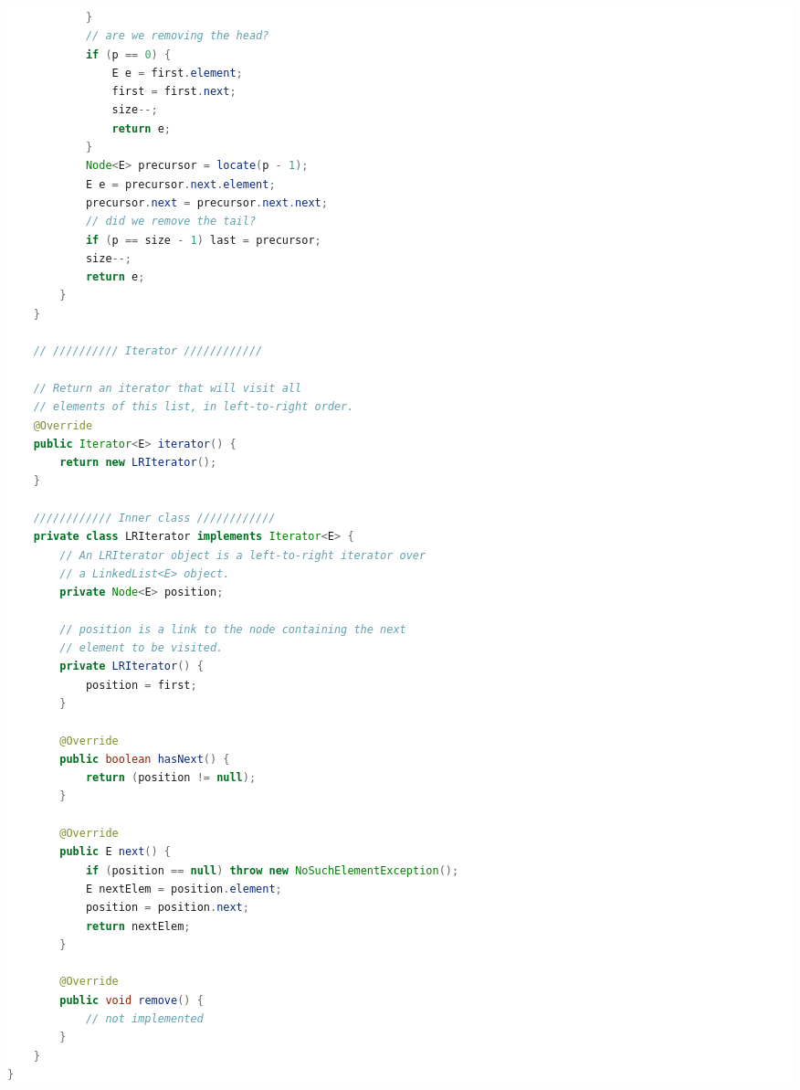 ```java
            }
            // are we removing the head?
            if (p == 0) {
                E e = first.element;
                first = first.next;
                size--;
                return e;
            }
            Node<E> precursor = locate(p - 1);
            E e = precursor.next.element;
            precursor.next = precursor.next.next;
            // did we remove the tail?
            if (p == size - 1) last = precursor;
            size--;
            return e;
        }
    }

    // ////////// Iterator ////////////

    // Return an iterator that will visit all
    // elements of this list, in left-to-right order.
    @Override
    public Iterator<E> iterator() {
        return new LRIterator();
    }

    //////////// Inner class ////////////
    private class LRIterator implements Iterator<E> {
        // An LRIterator object is a left-to-right iterator over
        // a LinkedList<E> object.
        private Node<E> position;

        // position is a link to the node containing the next
        // element to be visited.
        private LRIterator() {
            position = first;
        }

        @Override
        public boolean hasNext() {
            return (position != null);
        }

        @Override
        public E next() {
            if (position == null) throw new NoSuchElementException();
            E nextElem = position.element;
            position = position.next;
            return nextElem;
        }

        @Override
        public void remove() {
            // not implemented
        }
    }
}
```
